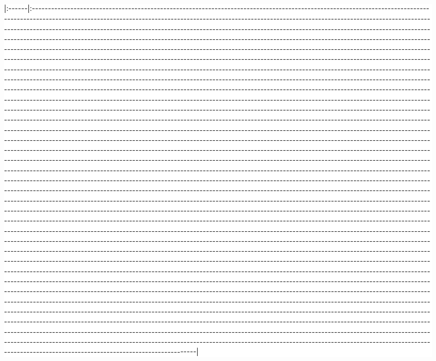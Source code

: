 |:------|:-------------------------------------------------------------------------------------------------------------------------------------------------------------------------------------------------------------------------------------------------------------------------------------------------------------------------------------------------------------------------------------------------------------------------------------------------------------------------------------------------------------------------------------------------------------------------------------------------------------------------------------------------------------------------------------------------------------------------------------------------------------------------------------------------------------------------------------------------------------------------------------------------------------------------------------------------------------------------------------------------------------------------------------------------------------------------------------------------------------------------------------------------------------------------------------------------------------------------------------------------------------------------------------------------------------------------------------------------------------------------------------------------------------------------------------------------------------------------------------------------------------------------------------------------------------------------------------------------------------------------------------------------------------------------------------------------------------------------------------------------------------------------------------------------------------------------------------------------------------------------------------------------------------------------------------------------------------------------------------------------------------------------------------------------------------------------------------------------------------------------------------------------------------------------------------------------------------------------------------------------------------------------------------------------------------------------------------------------------------------------------------------------------------------------------------------------------------------------------------------------------------------------------------------------------------------------------------------------------------------------------------------------------------------------------------------------------------------------------------------------------------------------------------------------------------------------------------------------------------------------------------------------------------------------------------------------------------------------------------------------------------------------------------------------------------------------------------------------------------------------------------------------------------------------------------------------------------------------------------------------------------------------------------------------------------------------------------------------------------------------------------------------------------------------------------------------------------------------------------------------------------------------------------------------------------------------------------------------------------------------------------------------------------------------------------------------------------------------------------------------------------------------------------------------------------------------------------------------------------------------------------------------------------------------------------------------------------------------------------------------------------------------------------------------------------------------------------------------------------------------------------------------------------------------------------------------------------------------------------------------------------------------------------------------------------------------------------------------------------------------------------------------------------------------------------------------------------------------------------------------------------------------------------------------------------------------------------------------------------------------------------------------------------------------------------------------------------------------------------------------------------|
